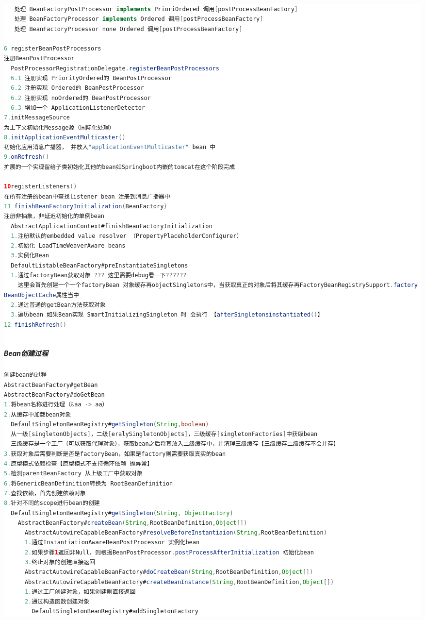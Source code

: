 ```java
   处理 BeanFactoryPostProcessor implements PrioriOrdered 调用[postProcessBeanFactory]
   处理 BeanFactoryProcessor implements Ordered 调用[postProcessBeanFactory]
   处理 BeanFactoryProcessor none Ordered 调用[postProcessBeanFactory]
   
6 registerBeanPostProcessors
注册BeanPostProcessor
  PostProcessorRegistrationDelegate.registerBeanPostProcessors
  6.1 注册实现 PriorityOrdered的 BeanPostProcessor
  6.2 注册实现 Ordered的 BeanPostProcessor
  6.2 注册实现 noOrdered的 BeanPostProcessor
  6.3 增加一个 ApplicationListenerDetector
7.initMessageSource
为上下文初始化Message源（国际化处理）
8.initApplicationEventMulticaster()
初始化应用消息广播器， 并放入"applicationEventMulticaster" bean 中
9.onRefresh()
扩展的一个实现留给子类初始化其他的bean如Springboot内嵌的tomcat在这个阶段完成

10registerListeners()
在所有注册的bean中查找listener bean 注册到消息广播器中
11 finishBeanFactoryInitialization(BeanFactory)
注册非抽象，非延迟初始化的单例bean
  AbstractApplicationContext#finishBeanFactoryInitialization
  1.注册默认的embedded value resolver （PropertyPlaceholderConfigurer）
  2.初始化 LoadTimeWeaverAware beans
  3.实例化Bean
  DefaultListableBeanFactory#preInstantiateSingletons
  1.通过factoryBean获取对象 ??? 这里需要debug看一下??????
    这里会首先创建一个一个factoryBean 对象缓存再objectSingletons中，当获取真正的对象后将其缓存再FactoryBeanRegistrySupport.factoryBeanObjectCache属性当中
  2.通过普通的getBean方法获取对象
  3.遍历bean 如果Bean实现 SmartInitializingSingleton 时 会执行 【afterSingletonsinstantiated()】
12 finishRefresh()
  
```

##### Bean创建过程

```java
创建bean的过程
AbstractBeanFactory#getBean
AbstractBeanFactory#doGetBean
1.将bean名称进行处理（&aa -> aa）
2.从缓存中加载bean对象
  DefaultSingletonBeanRegistry#getSingleton(String,boolean)
  从一级[singletonObjects]，二级[eralySingletonObjects]，三级缓存[singletonFactories]中获取bean
  三级缓存是一个工厂（可以获取代理对象），获取bean之后将其放入二级缓存中，并清理三级缓存【三级缓存二级缓存不会并存】
3.获取对象后需要判断是否是factoryBean，如果是factory则需要获取真实的bean
4.原型模式依赖检查【原型模式不支持循环依赖 抛异常】
5.检测parentBeanFactory 从上级工厂中获取对象
6.将GenericBeanDefinition转换为 RootBeanDefinition
7.查找依赖，首先创建依赖对象
8.针对不同的scope进行bean的创建
  DefaultSingletonBeanRegistry#getSingleton(String, ObjectFactory)
    AbstractBeanFactory#createBean(String,RootBeanDefinition,Object[])
	  AbstractAutowireCapableBeanFactory#resolveBeforeInstantiaion(String,RootBeanDefinition)
	  1.通过InstantiationAwareBeanPostProcessor 实例化bean
	  2.如果步骤1返回非Null，则根据BeanPostProcessor.postProcessAfterInitialization 初始化bean
	  3.终止对象的创建直接返回
	  AbstractAutowireCapableBeanFactory#doCreateBean(String,RootBeanDefinition,Object[])
	  AbstractAutowireCapableBeanFactory#createBeanInstance(String,RootBeanDefinition,Object[])
	  1.通过工厂创建对象，如果创建则直接返回
	  2.通过构造函数创建对象
	    DefaultSingletonBeanRegistry#addSingletonFactory
```